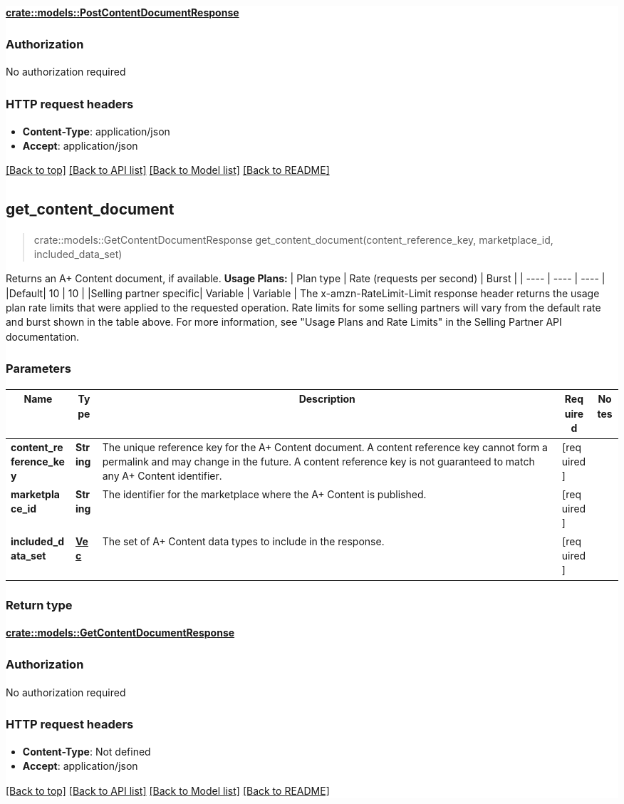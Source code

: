[**crate::models::PostContentDocumentResponse**](PostContentDocumentResponse.md)

### Authorization

No authorization required

### HTTP request headers

- **Content-Type**: application/json
- **Accept**: application/json

[[Back to top]](#) [[Back to API list]](../README.md#documentation-for-api-endpoints) [[Back to Model list]](../README.md#documentation-for-models) [[Back to README]](../README.md)


## get_content_document

> crate::models::GetContentDocumentResponse get_content_document(content_reference_key, marketplace_id, included_data_set)


Returns an A+ Content document, if available.  **Usage Plans:**  | Plan type | Rate (requests per second) | Burst | | ---- | ---- | ---- | |Default| 10 | 10 | |Selling partner specific| Variable | Variable |  The x-amzn-RateLimit-Limit response header returns the usage plan rate limits that were applied to the requested operation. Rate limits for some selling partners will vary from the default rate and burst shown in the table above. For more information, see \"Usage Plans and Rate Limits\" in the Selling Partner API documentation.

### Parameters


Name | Type | Description  | Required | Notes
------------- | ------------- | ------------- | ------------- | -------------
**content_reference_key** | **String** | The unique reference key for the A+ Content document. A content reference key cannot form a permalink and may change in the future. A content reference key is not guaranteed to match any A+ Content identifier. | [required] |
**marketplace_id** | **String** | The identifier for the marketplace where the A+ Content is published. | [required] |
**included_data_set** | [**Vec<String>**](String.md) | The set of A+ Content data types to include in the response. | [required] |

### Return type

[**crate::models::GetContentDocumentResponse**](GetContentDocumentResponse.md)

### Authorization

No authorization required

### HTTP request headers

- **Content-Type**: Not defined
- **Accept**: application/json

[[Back to top]](#) [[Back to API list]](../README.md#documentation-for-api-endpoints) [[Back to Model list]](../README.md#documentation-for-models) [[Back to README]](../README.md)
